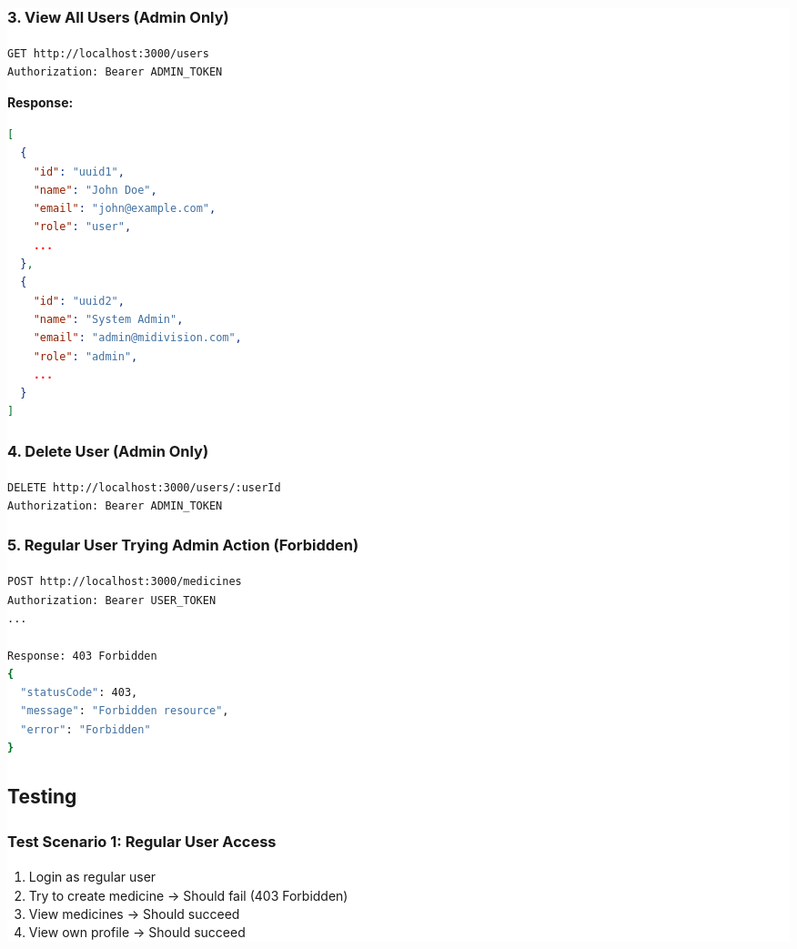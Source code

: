 ### 3. View All Users (Admin Only)
```bash
GET http://localhost:3000/users
Authorization: Bearer ADMIN_TOKEN
```

**Response:**
```json
[
  {
    "id": "uuid1",
    "name": "John Doe",
    "email": "john@example.com",
    "role": "user",
    ...
  },
  {
    "id": "uuid2",
    "name": "System Admin",
    "email": "admin@midivision.com",
    "role": "admin",
    ...
  }
]
```

### 4. Delete User (Admin Only)
```bash
DELETE http://localhost:3000/users/:userId
Authorization: Bearer ADMIN_TOKEN
```

### 5. Regular User Trying Admin Action (Forbidden)
```bash
POST http://localhost:3000/medicines
Authorization: Bearer USER_TOKEN
...

Response: 403 Forbidden
{
  "statusCode": 403,
  "message": "Forbidden resource",
  "error": "Forbidden"
}
```

## Testing

### Test Scenario 1: Regular User Access
1. Login as regular user
2. Try to create medicine → Should fail (403 Forbidden)
3. View medicines → Should succeed
4. View own profile → Should succeed
